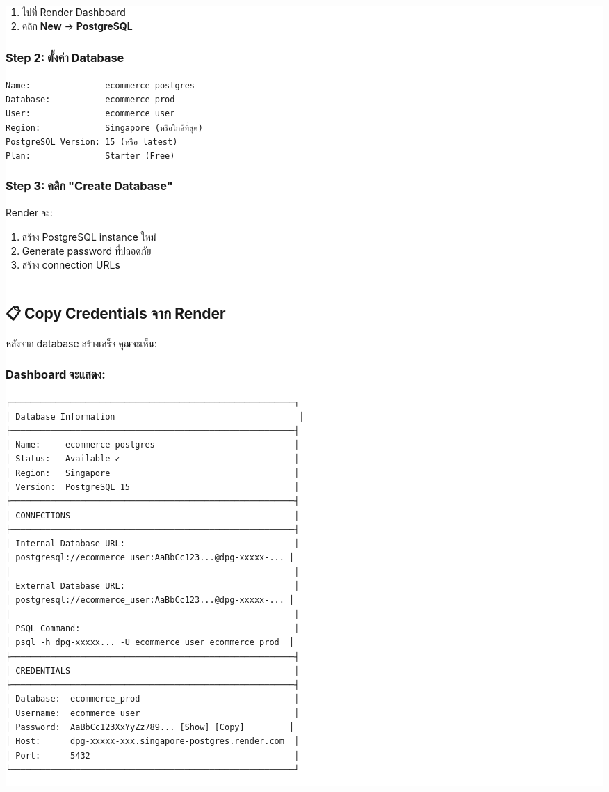1. ไปที่ [Render Dashboard](https://dashboard.render.com/)
2. คลิก **New** → **PostgreSQL**

### Step 2: ตั้งค่า Database

```
Name:               ecommerce-postgres
Database:           ecommerce_prod
User:               ecommerce_user
Region:             Singapore (หรือใกล้ที่สุด)
PostgreSQL Version: 15 (หรือ latest)
Plan:               Starter (Free)
```

### Step 3: คลิก "Create Database"

Render จะ:
1. สร้าง PostgreSQL instance ใหม่
2. Generate password ที่ปลอดภัย
3. สร้าง connection URLs

---

## 📋 Copy Credentials จาก Render

หลังจาก database สร้างเสร็จ คุณจะเห็น:

### Dashboard จะแสดง:

```
┌─────────────────────────────────────────────────────────┐
│ Database Information                                     │
├─────────────────────────────────────────────────────────┤
│ Name:     ecommerce-postgres                            │
│ Status:   Available ✓                                   │
│ Region:   Singapore                                     │
│ Version:  PostgreSQL 15                                 │
├─────────────────────────────────────────────────────────┤
│ CONNECTIONS                                             │
├─────────────────────────────────────────────────────────┤
│ Internal Database URL:                                  │
│ postgresql://ecommerce_user:AaBbCc123...@dpg-xxxxx-... │
│                                                         │
│ External Database URL:                                  │
│ postgresql://ecommerce_user:AaBbCc123...@dpg-xxxxx-... │
│                                                         │
│ PSQL Command:                                           │
│ psql -h dpg-xxxxx... -U ecommerce_user ecommerce_prod  │
├─────────────────────────────────────────────────────────┤
│ CREDENTIALS                                             │
├─────────────────────────────────────────────────────────┤
│ Database:  ecommerce_prod                               │
│ Username:  ecommerce_user                               │
│ Password:  AaBbCc123XxYyZz789... [Show] [Copy]         │
│ Host:      dpg-xxxxx-xxx.singapore-postgres.render.com  │
│ Port:      5432                                         │
└─────────────────────────────────────────────────────────┘
```

---